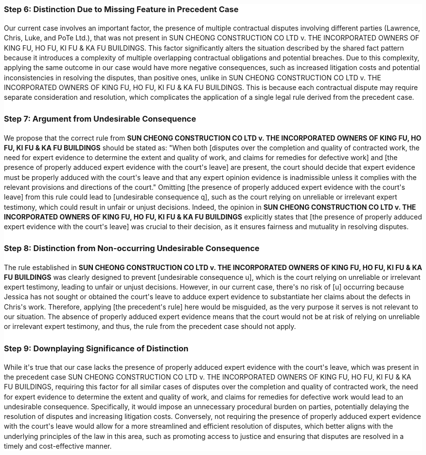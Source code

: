 ### Step 6: Distinction Due to Missing Feature in Precedent Case
Our current case involves an important factor, the presence of multiple contractual disputes involving different parties (Lawrence, Chris, Luke, and PoTe Ltd.), that was not present in SUN CHEONG CONSTRUCTION CO LTD v. THE INCORPORATED OWNERS OF KING FU, HO FU, KI FU & KA FU BUILDINGS. This factor significantly alters the situation described by the shared fact pattern because it introduces a complexity of multiple overlapping contractual obligations and potential breaches. Due to this complexity, applying the same outcome in our case would have more negative consequences, such as increased litigation costs and potential inconsistencies in resolving the disputes, than positive ones, unlike in SUN CHEONG CONSTRUCTION CO LTD v. THE INCORPORATED OWNERS OF KING FU, HO FU, KI FU & KA FU BUILDINGS. This is because each contractual dispute may require separate consideration and resolution, which complicates the application of a single legal rule derived from the precedent case.

### Step 7: Argument from Undesirable Consequence
We propose that the correct rule from **SUN CHEONG CONSTRUCTION CO LTD v. THE INCORPORATED OWNERS OF KING FU, HO FU, KI FU & KA FU BUILDINGS** should be stated as: "When both [disputes over the completion and quality of contracted work, the need for expert evidence to determine the extent and quality of work, and claims for remedies for defective work] and [the presence of properly adduced expert evidence with the court's leave] are present, the court should decide that expert evidence must be properly adduced with the court's leave and that any expert opinion evidence is inadmissible unless it complies with the relevant provisions and directions of the court." Omitting [the presence of properly adduced expert evidence with the court's leave] from this rule could lead to [undesirable consequence q], such as the court relying on unreliable or irrelevant expert testimony, which could result in unfair or unjust decisions. Indeed, the opinion in **SUN CHEONG CONSTRUCTION CO LTD v. THE INCORPORATED OWNERS OF KING FU, HO FU, KI FU & KA FU BUILDINGS** explicitly states that [the presence of properly adduced expert evidence with the court's leave] was crucial to their decision, as it ensures fairness and mutuality in resolving disputes.

### Step 8: Distinction from Non-occurring Undesirable Consequence
The rule established in **SUN CHEONG CONSTRUCTION CO LTD v. THE INCORPORATED OWNERS OF KING FU, HO FU, KI FU & KA FU BUILDINGS** was clearly designed to prevent [undesirable consequence u], which is the court relying on unreliable or irrelevant expert testimony, leading to unfair or unjust decisions. However, in our current case, there's no risk of [u] occurring because Jessica has not sought or obtained the court's leave to adduce expert evidence to substantiate her claims about the defects in Chris's work. Therefore, applying [the precedent's rule] here would be misguided, as the very purpose it serves is not relevant to our situation. The absence of properly adduced expert evidence means that the court would not be at risk of relying on unreliable or irrelevant expert testimony, and thus, the rule from the precedent case should not apply.

### Step 9: Downplaying Significance of Distinction
While it's true that our case lacks the presence of properly adduced expert evidence with the court's leave, which was present in the precedent case SUN CHEONG CONSTRUCTION CO LTD v. THE INCORPORATED OWNERS OF KING FU, HO FU, KI FU & KA FU BUILDINGS, requiring this factor for all similar cases of disputes over the completion and quality of contracted work, the need for expert evidence to determine the extent and quality of work, and claims for remedies for defective work would lead to an undesirable consequence. Specifically, it would impose an unnecessary procedural burden on parties, potentially delaying the resolution of disputes and increasing litigation costs. Conversely, not requiring the presence of properly adduced expert evidence with the court's leave would allow for a more streamlined and efficient resolution of disputes, which better aligns with the underlying principles of the law in this area, such as promoting access to justice and ensuring that disputes are resolved in a timely and cost-effective manner.
